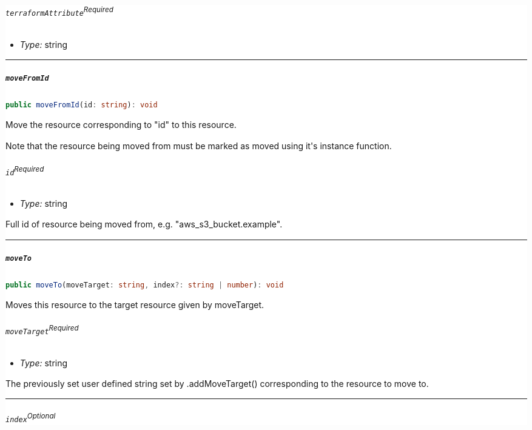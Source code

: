 ###### `terraformAttribute`<sup>Required</sup> <a name="terraformAttribute" id="rhizo-co-terraform-provider-oci.capacityManagementOccAvailabilityCatalog.CapacityManagementOccAvailabilityCatalog.interpolationForAttribute.parameter.terraformAttribute"></a>

- *Type:* string

---

##### `moveFromId` <a name="moveFromId" id="rhizo-co-terraform-provider-oci.capacityManagementOccAvailabilityCatalog.CapacityManagementOccAvailabilityCatalog.moveFromId"></a>

```typescript
public moveFromId(id: string): void
```

Move the resource corresponding to "id" to this resource.

Note that the resource being moved from must be marked as moved using it's instance function.

###### `id`<sup>Required</sup> <a name="id" id="rhizo-co-terraform-provider-oci.capacityManagementOccAvailabilityCatalog.CapacityManagementOccAvailabilityCatalog.moveFromId.parameter.id"></a>

- *Type:* string

Full id of resource being moved from, e.g. "aws_s3_bucket.example".

---

##### `moveTo` <a name="moveTo" id="rhizo-co-terraform-provider-oci.capacityManagementOccAvailabilityCatalog.CapacityManagementOccAvailabilityCatalog.moveTo"></a>

```typescript
public moveTo(moveTarget: string, index?: string | number): void
```

Moves this resource to the target resource given by moveTarget.

###### `moveTarget`<sup>Required</sup> <a name="moveTarget" id="rhizo-co-terraform-provider-oci.capacityManagementOccAvailabilityCatalog.CapacityManagementOccAvailabilityCatalog.moveTo.parameter.moveTarget"></a>

- *Type:* string

The previously set user defined string set by .addMoveTarget() corresponding to the resource to move to.

---

###### `index`<sup>Optional</sup> <a name="index" id="rhizo-co-terraform-provider-oci.capacityManagementOccAvailabilityCatalog.CapacityManagementOccAvailabilityCatalog.moveTo.parameter.index"></a>
